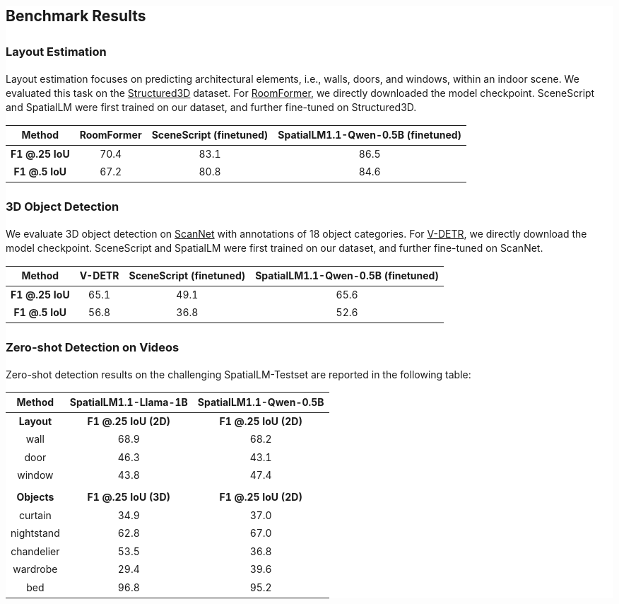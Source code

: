 </div>

## Benchmark Results

### Layout Estimation

Layout estimation focuses on predicting architectural elements, i.e., walls, doors, and windows, within an indoor scene. We evaluated this task on the [Structured3D](https://structured3d-dataset.org) dataset. For [RoomFormer](https://github.com/ywyue/RoomFormer), we directly downloaded the model checkpoint. SceneScript and SpatialLM were first trained on our dataset, and further fine-tuned on Structured3D.

<div align="center">

|   **Method**    | **RoomFormer** | **SceneScript (finetuned)** | **SpatialLM1.1-Qwen-0.5B (finetuned)** |
| :-------------: | :------------: | :-------------------------: | :------------------------------------: |
| **F1 @.25 IoU** |      70.4      |            83.1             |                  86.5                  |
| **F1 @.5 IoU**  |      67.2      |            80.8             |                  84.6                  |

</div>

### 3D Object Detection

We evaluate 3D object detection on [ScanNet](http://www.scan-net.org) with annotations of 18 object categories. For [V-DETR](https://github.com/V-DETR/V-DETR), we directly download the model checkpoint. SceneScript and SpatialLM were first trained on our dataset, and further fine-tuned on ScanNet.

<div align="center">

|   **Method**    | **V-DETR** | **SceneScript (finetuned)** | **SpatialLM1.1-Qwen-0.5B (finetuned)** |
| :-------------: | :--------: | :-------------------------: | :------------------------------------: |
| **F1 @.25 IoU** |    65.1    |            49.1             |                  65.6                  |
| **F1 @.5 IoU**  |    56.8    |            36.8             |                  52.6                  |

</div>

### Zero-shot Detection on Videos

Zero-shot detection results on the challenging SpatialLM-Testset are reported in the following table:

<div align="center">

|   **Method**    | **SpatialLM1.1-Llama-1B** | **SpatialLM1.1-Qwen-0.5B** |
| :-------------: | :-----------------------: | :------------------------: |
|   **Layout**    |   **F1 @.25 IoU (2D)**    |    **F1 @.25 IoU (2D)**    |
|      wall       |           68.9            |            68.2            |
|      door       |           46.3            |            43.1            |
|     window      |           43.8            |            47.4            |
|                 |                           |                            |
|   **Objects**   |   **F1 @.25 IoU (3D)**    |    **F1 @.25 IoU (2D)**    |
|     curtain     |           34.9            |            37.0            |
|   nightstand    |           62.8            |            67.0            |
|   chandelier    |           53.5            |            36.8            |
|    wardrobe     |           29.4            |            39.6            |
|       bed       |           96.8            |            95.2            |